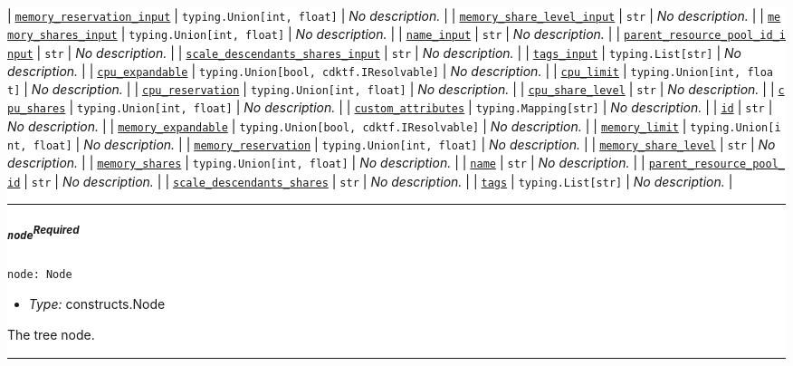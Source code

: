 | <code><a href="#@cdktf/provider-vsphere.resourcePool.ResourcePool.property.memoryReservationInput">memory_reservation_input</a></code> | <code>typing.Union[int, float]</code> | *No description.* |
| <code><a href="#@cdktf/provider-vsphere.resourcePool.ResourcePool.property.memoryShareLevelInput">memory_share_level_input</a></code> | <code>str</code> | *No description.* |
| <code><a href="#@cdktf/provider-vsphere.resourcePool.ResourcePool.property.memorySharesInput">memory_shares_input</a></code> | <code>typing.Union[int, float]</code> | *No description.* |
| <code><a href="#@cdktf/provider-vsphere.resourcePool.ResourcePool.property.nameInput">name_input</a></code> | <code>str</code> | *No description.* |
| <code><a href="#@cdktf/provider-vsphere.resourcePool.ResourcePool.property.parentResourcePoolIdInput">parent_resource_pool_id_input</a></code> | <code>str</code> | *No description.* |
| <code><a href="#@cdktf/provider-vsphere.resourcePool.ResourcePool.property.scaleDescendantsSharesInput">scale_descendants_shares_input</a></code> | <code>str</code> | *No description.* |
| <code><a href="#@cdktf/provider-vsphere.resourcePool.ResourcePool.property.tagsInput">tags_input</a></code> | <code>typing.List[str]</code> | *No description.* |
| <code><a href="#@cdktf/provider-vsphere.resourcePool.ResourcePool.property.cpuExpandable">cpu_expandable</a></code> | <code>typing.Union[bool, cdktf.IResolvable]</code> | *No description.* |
| <code><a href="#@cdktf/provider-vsphere.resourcePool.ResourcePool.property.cpuLimit">cpu_limit</a></code> | <code>typing.Union[int, float]</code> | *No description.* |
| <code><a href="#@cdktf/provider-vsphere.resourcePool.ResourcePool.property.cpuReservation">cpu_reservation</a></code> | <code>typing.Union[int, float]</code> | *No description.* |
| <code><a href="#@cdktf/provider-vsphere.resourcePool.ResourcePool.property.cpuShareLevel">cpu_share_level</a></code> | <code>str</code> | *No description.* |
| <code><a href="#@cdktf/provider-vsphere.resourcePool.ResourcePool.property.cpuShares">cpu_shares</a></code> | <code>typing.Union[int, float]</code> | *No description.* |
| <code><a href="#@cdktf/provider-vsphere.resourcePool.ResourcePool.property.customAttributes">custom_attributes</a></code> | <code>typing.Mapping[str]</code> | *No description.* |
| <code><a href="#@cdktf/provider-vsphere.resourcePool.ResourcePool.property.id">id</a></code> | <code>str</code> | *No description.* |
| <code><a href="#@cdktf/provider-vsphere.resourcePool.ResourcePool.property.memoryExpandable">memory_expandable</a></code> | <code>typing.Union[bool, cdktf.IResolvable]</code> | *No description.* |
| <code><a href="#@cdktf/provider-vsphere.resourcePool.ResourcePool.property.memoryLimit">memory_limit</a></code> | <code>typing.Union[int, float]</code> | *No description.* |
| <code><a href="#@cdktf/provider-vsphere.resourcePool.ResourcePool.property.memoryReservation">memory_reservation</a></code> | <code>typing.Union[int, float]</code> | *No description.* |
| <code><a href="#@cdktf/provider-vsphere.resourcePool.ResourcePool.property.memoryShareLevel">memory_share_level</a></code> | <code>str</code> | *No description.* |
| <code><a href="#@cdktf/provider-vsphere.resourcePool.ResourcePool.property.memoryShares">memory_shares</a></code> | <code>typing.Union[int, float]</code> | *No description.* |
| <code><a href="#@cdktf/provider-vsphere.resourcePool.ResourcePool.property.name">name</a></code> | <code>str</code> | *No description.* |
| <code><a href="#@cdktf/provider-vsphere.resourcePool.ResourcePool.property.parentResourcePoolId">parent_resource_pool_id</a></code> | <code>str</code> | *No description.* |
| <code><a href="#@cdktf/provider-vsphere.resourcePool.ResourcePool.property.scaleDescendantsShares">scale_descendants_shares</a></code> | <code>str</code> | *No description.* |
| <code><a href="#@cdktf/provider-vsphere.resourcePool.ResourcePool.property.tags">tags</a></code> | <code>typing.List[str]</code> | *No description.* |

---

##### `node`<sup>Required</sup> <a name="node" id="@cdktf/provider-vsphere.resourcePool.ResourcePool.property.node"></a>

```python
node: Node
```

- *Type:* constructs.Node

The tree node.

---